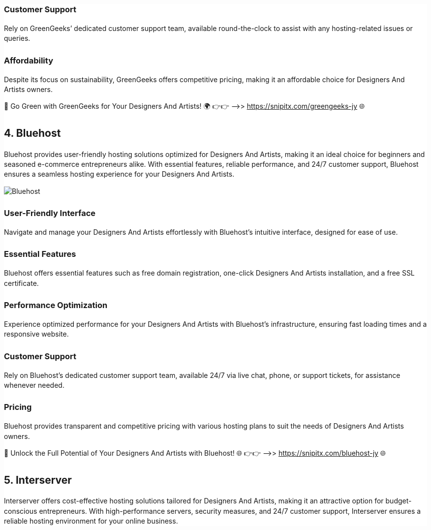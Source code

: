 ### Customer Support
Rely on GreenGeeks’ dedicated customer support team, available round-the-clock to assist with any hosting-related issues or queries.

### Affordability
Despite its focus on sustainability, GreenGeeks offers competitive pricing, making it an affordable choice for Designers And Artists owners.

🌿 Go Green with GreenGeeks for Your Designers And Artists! 🌍
👉👉 -->> https://snipitx.com/greengeeks-jy 🌐

## 4. Bluehost

Bluehost provides user-friendly hosting solutions optimized for Designers And Artists, making it an ideal choice for beginners and seasoned e-commerce entrepreneurs alike. With essential features, reliable performance, and 24/7 customer support, Bluehost ensures a seamless hosting experience for your Designers And Artists.

![Bluehost](https://i.imgur.com/PasFF9E.jpeg "Bluehost Hosting")

### User-Friendly Interface
Navigate and manage your Designers And Artists effortlessly with Bluehost’s intuitive interface, designed for ease of use.

### Essential Features
Bluehost offers essential features such as free domain registration, one-click Designers And Artists installation, and a free SSL certificate.

### Performance Optimization
Experience optimized performance for your Designers And Artists with Bluehost’s infrastructure, ensuring fast loading times and a responsive website.

### Customer Support
Rely on Bluehost’s dedicated customer support team, available 24/7 via live chat, phone, or support tickets, for assistance whenever needed.

### Pricing
Bluehost provides transparent and competitive pricing with various hosting plans to suit the needs of Designers And Artists owners.

🚀 Unlock the Full Potential of Your Designers And Artists with Bluehost! 🌐
👉👉 -->> https://snipitx.com/bluehost-jy 🌐

## 5. Interserver

Interserver offers cost-effective hosting solutions tailored for Designers And Artists, making it an attractive option for budget-conscious entrepreneurs. With high-performance servers, security measures, and 24/7 customer support, Interserver ensures a reliable hosting environment for your online business.
